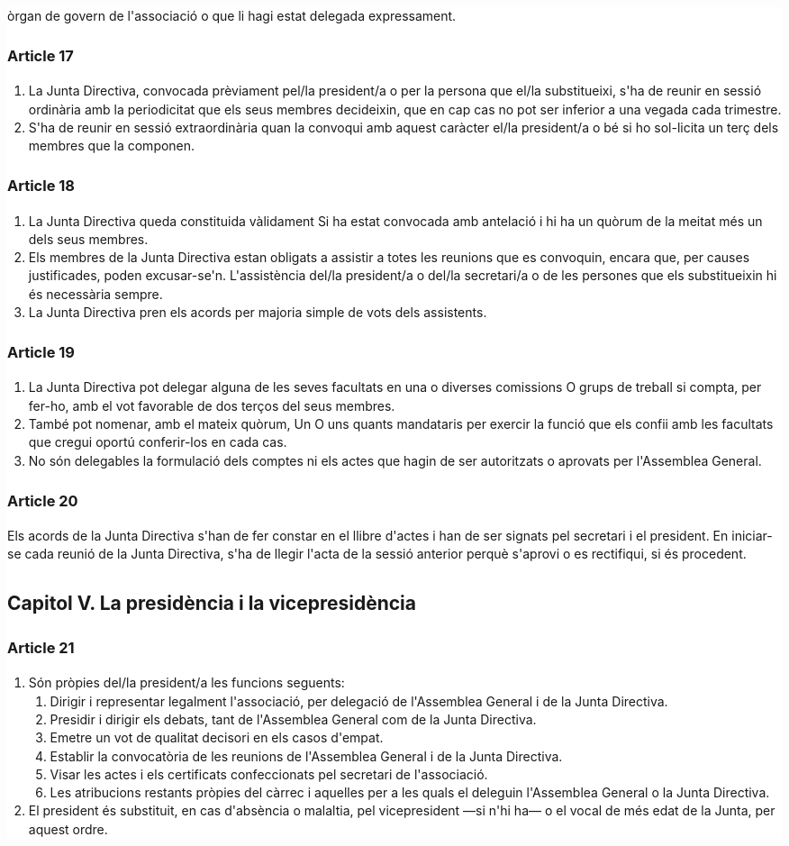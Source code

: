 òrgan de govern de l'associació o que li hagi estat delegada expressament.

### Article 17

1. La Junta Directiva, convocada prèviament pel/la president/a o per la persona que el/la
substitueixi, s'ha de reunir en sessió ordinària amb la periodicitat que els seus membres
decideixin, que en cap cas no pot ser inferior a una vegada cada trimestre.
1. S'ha de reunir en sessió extraordinària quan la convoqui amb aquest caràcter el/la
president/a o bé si ho sol-licita un terç dels membres que la componen.

### Article 18

1. La Junta Directiva queda constituida vàlidament Si ha estat convocada amb antelació i hi
ha un quòrum de la meitat més un dels seus membres.
1. Els membres de la Junta Directiva estan obligats a assistir a totes les reunions que es
convoquin, encara que, per causes justificades, poden excusar-se'n. L'assistència del/la
president/a o del/la secretari/a o de les persones que els substitueixin hi és necessària
sempre.
1. La Junta Directiva pren els acords per majoria simple de vots dels assistents.

### Article 19

1. La Junta Directiva pot delegar alguna de les seves facultats en una o diverses comissions
O grups de treball si compta, per fer-ho, amb el vot favorable de dos terços del seus
membres.
1. També pot nomenar, amb el mateix quòrum, Un O uns quants mandataris per exercir la
funció que els confii amb les facultats que cregui oportú conferir-los en cada cas.
1. No són delegables la formulació dels comptes ni els actes que hagin de ser autoritzats o
aprovats per l'Assemblea General.

### Article 20

Els acords de la Junta Directiva s'han de fer constar en el llibre d'actes i han de ser signats
pel secretari i el president. En iniciar-se cada reunió de la Junta Directiva, s'ha de llegir l'acta
de la sessió anterior perquè s'aprovi o es rectifiqui, si és procedent.

## Capitol V. La presidència i la vicepresidència

### Article 21

1. Són pròpies del/la president/a les funcions seguents:
   1. Dirigir i representar legalment l'associació, per delegació de l'Assemblea General i de la
Junta Directiva.
   1. Presidir i dirigir els debats, tant de l'Assemblea General com de la Junta Directiva.
   1. Emetre un vot de qualitat decisori en els casos d'empat.
   1. Establir la convocatòria de les reunions de l'Assemblea General i de la Junta Directiva.
   1. Visar les actes i els certificats confeccionats pel secretari de l'associació.
   1. Les atribucions restants pròpies del càrrec i aquelles per a les quals el deleguin
l'Assemblea General o la Junta Directiva.
1. El president és substituit, en cas d'absència o malaltia, pel vicepresident —si n'hi ha— o
el vocal de més edat de la Junta, per aquest ordre.
